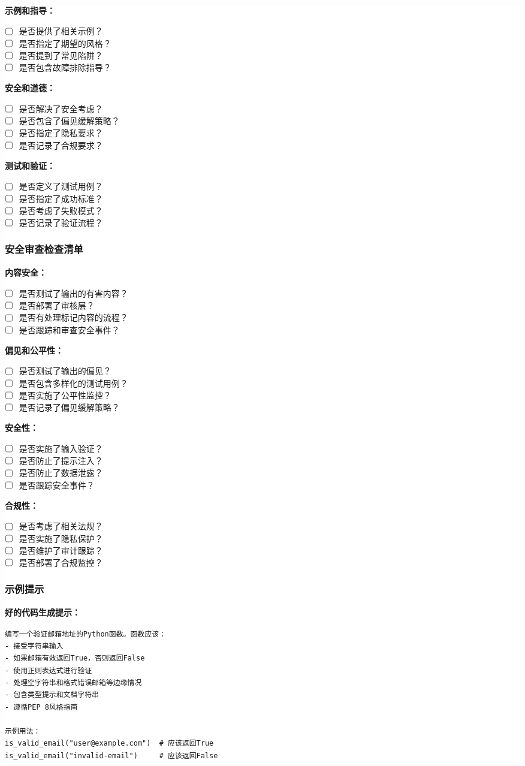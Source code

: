 **示例和指导：**
- [ ] 是否提供了相关示例？
- [ ] 是否指定了期望的风格？
- [ ] 是否提到了常见陷阱？
- [ ] 是否包含故障排除指导？

**安全和道德：**
- [ ] 是否解决了安全考虑？
- [ ] 是否包含了偏见缓解策略？
- [ ] 是否指定了隐私要求？
- [ ] 是否记录了合规要求？

**测试和验证：**
- [ ] 是否定义了测试用例？
- [ ] 是否指定了成功标准？
- [ ] 是否考虑了失败模式？
- [ ] 是否记录了验证流程？

### 安全审查检查清单

**内容安全：**
- [ ] 是否测试了输出的有害内容？
- [ ] 是否部署了审核层？
- [ ] 是否有处理标记内容的流程？
- [ ] 是否跟踪和审查安全事件？

**偏见和公平性：**
- [ ] 是否测试了输出的偏见？
- [ ] 是否包含多样化的测试用例？
- [ ] 是否实施了公平性监控？
- [ ] 是否记录了偏见缓解策略？

**安全性：**
- [ ] 是否实施了输入验证？
- [ ] 是否防止了提示注入？
- [ ] 是否防止了数据泄露？
- [ ] 是否跟踪安全事件？

**合规性：**
- [ ] 是否考虑了相关法规？
- [ ] 是否实施了隐私保护？
- [ ] 是否维护了审计跟踪？
- [ ] 是否部署了合规监控？

### 示例提示

**好的代码生成提示：**
```
编写一个验证邮箱地址的Python函数。函数应该：
- 接受字符串输入
- 如果邮箱有效返回True，否则返回False
- 使用正则表达式进行验证
- 处理空字符串和格式错误邮箱等边缘情况
- 包含类型提示和文档字符串
- 遵循PEP 8风格指南

示例用法：
is_valid_email("user@example.com")  # 应该返回True
is_valid_email("invalid-email")     # 应该返回False
```
